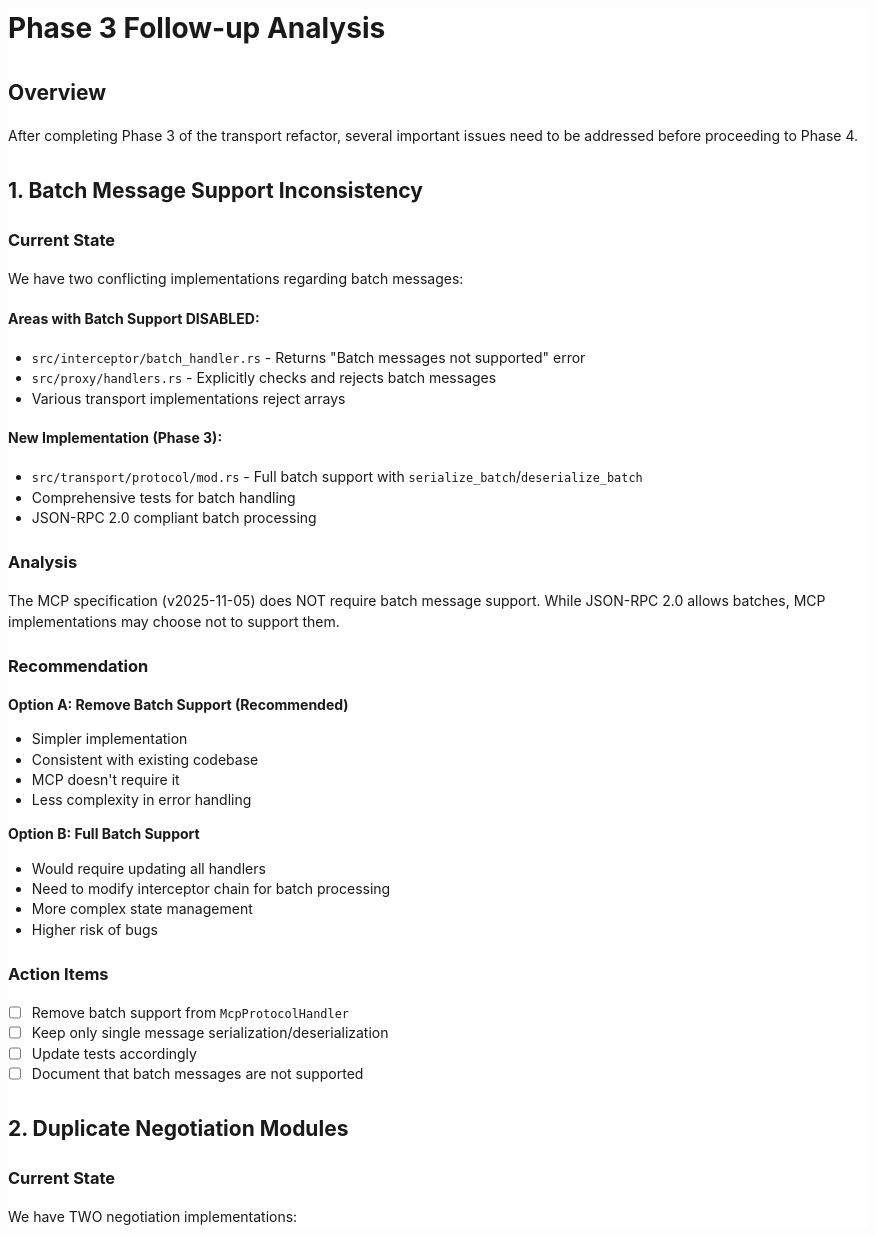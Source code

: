 # Phase 3 Follow-up Analysis

## Overview
After completing Phase 3 of the transport refactor, several important issues need to be addressed before proceeding to Phase 4.

## 1. Batch Message Support Inconsistency

### Current State
We have two conflicting implementations regarding batch messages:

#### Areas with Batch Support DISABLED:
- `src/interceptor/batch_handler.rs` - Returns "Batch messages not supported" error
- `src/proxy/handlers.rs` - Explicitly checks and rejects batch messages
- Various transport implementations reject arrays

#### New Implementation (Phase 3):
- `src/transport/protocol/mod.rs` - Full batch support with `serialize_batch`/`deserialize_batch`
- Comprehensive tests for batch handling
- JSON-RPC 2.0 compliant batch processing

### Analysis
The MCP specification (v2025-11-05) does NOT require batch message support. While JSON-RPC 2.0 allows batches, MCP implementations may choose not to support them.

### Recommendation
**Option A: Remove Batch Support (Recommended)**
- Simpler implementation
- Consistent with existing codebase
- MCP doesn't require it
- Less complexity in error handling

**Option B: Full Batch Support**
- Would require updating all handlers
- Need to modify interceptor chain for batch processing
- More complex state management
- Higher risk of bugs

### Action Items
- [ ] Remove batch support from `McpProtocolHandler`
- [ ] Keep only single message serialization/deserialization
- [ ] Update tests accordingly
- [ ] Document that batch messages are not supported

## 2. Duplicate Negotiation Modules

### Current State
We have TWO negotiation implementations:
